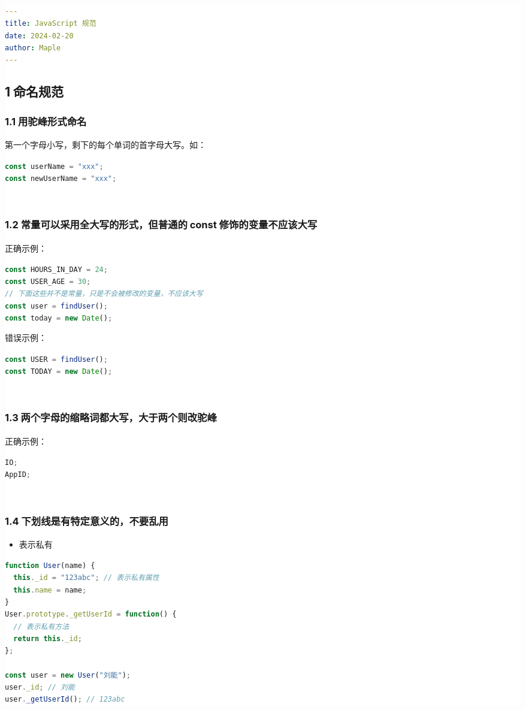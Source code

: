 ```yaml
---
title: JavaScript 规范
date: 2024-02-20
author: Maple 
---
```


## 1 命名规范

### 1.1 用驼峰形式命名

第一个字母小写，剩下的每个单词的首字母大写。如：

```javascript
const userName = "xxx";
const newUserName = "xxx";
```
<br/>

### 1.2 常量可以采用全大写的形式，但普通的 const 修饰的变量不应该大写

正确示例：

```javascript
const HOURS_IN_DAY = 24;
const USER_AGE = 30;
// 下面这些并不是常量，只是不会被修改的变量，不应该大写
const user = findUser();
const today = new Date();
```

错误示例：

```javascript
const USER = findUser();
const TODAY = new Date();
```
<br/>

### 1.3 两个字母的缩略词都大写，大于两个则改驼峰

正确示例：

```javascript
IO;
AppID;
```
<br/>

### 1.4 下划线是有特定意义的，不要乱用

- 表示私有

```javascript
function User(name) {
  this._id = "123abc"; // 表示私有属性
  this.name = name;
}
User.prototype._getUserId = function() {
  // 表示私有方法
  return this._id;
};

const user = new User("刘能");
user._id; // 刘能
user._getUserId(); // 123abc
```

